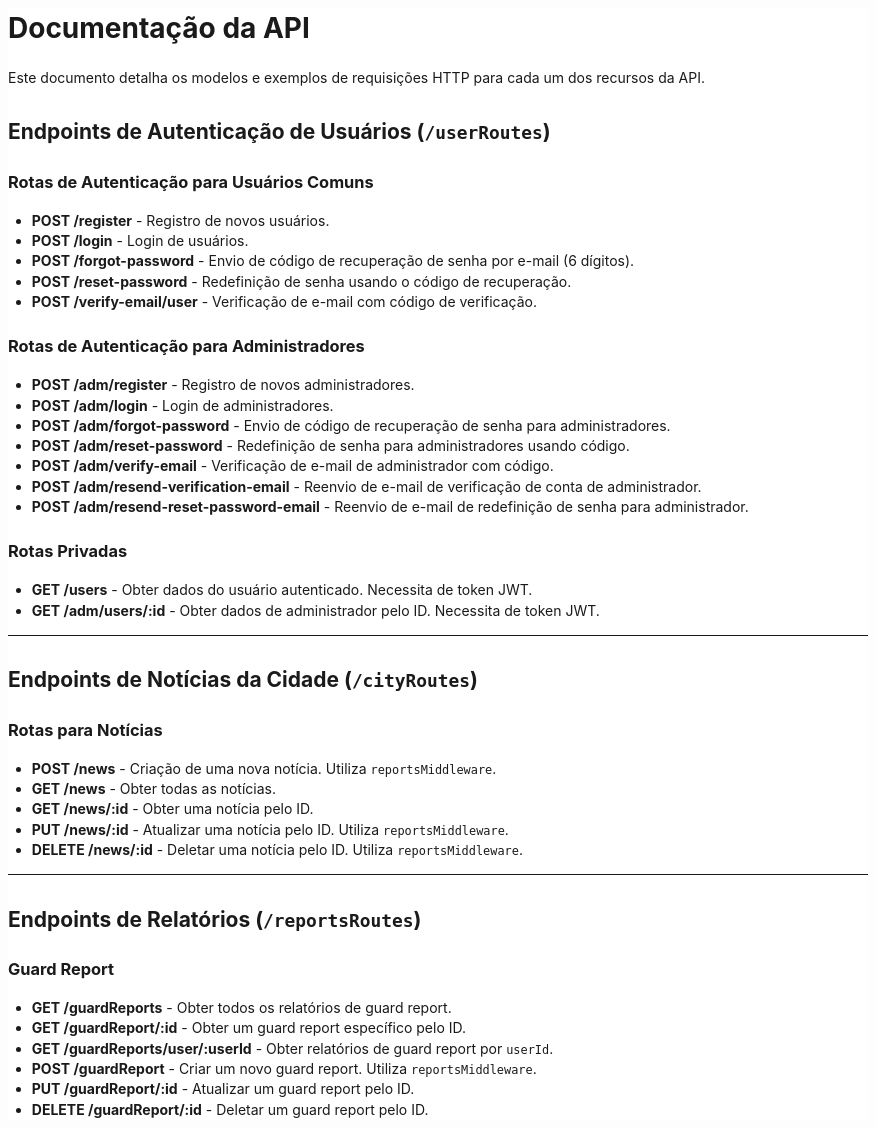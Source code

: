# Documentação da API

Este documento detalha os modelos e exemplos de requisições HTTP para cada um dos recursos da API.

## Endpoints de Autenticação de Usuários (`/userRoutes`)

### Rotas de Autenticação para Usuários Comuns
- **POST /register** - Registro de novos usuários.
- **POST /login** - Login de usuários.
- **POST /forgot-password** - Envio de código de recuperação de senha por e-mail (6 dígitos).
- **POST /reset-password** - Redefinição de senha usando o código de recuperação.
- **POST /verify-email/user** - Verificação de e-mail com código de verificação.

### Rotas de Autenticação para Administradores
- **POST /adm/register** - Registro de novos administradores.
- **POST /adm/login** - Login de administradores.
- **POST /adm/forgot-password** - Envio de código de recuperação de senha para administradores.
- **POST /adm/reset-password** - Redefinição de senha para administradores usando código.
- **POST /adm/verify-email** - Verificação de e-mail de administrador com código.
- **POST /adm/resend-verification-email** - Reenvio de e-mail de verificação de conta de administrador.
- **POST /adm/resend-reset-password-email** - Reenvio de e-mail de redefinição de senha para administrador.

### Rotas Privadas
- **GET /users** - Obter dados do usuário autenticado. Necessita de token JWT.
- **GET /adm/users/:id** - Obter dados de administrador pelo ID. Necessita de token JWT.

---

## Endpoints de Notícias da Cidade (`/cityRoutes`)

### Rotas para Notícias
- **POST /news** - Criação de uma nova notícia. Utiliza `reportsMiddleware`.
- **GET /news** - Obter todas as notícias.
- **GET /news/:id** - Obter uma notícia pelo ID.
- **PUT /news/:id** - Atualizar uma notícia pelo ID. Utiliza `reportsMiddleware`.
- **DELETE /news/:id** - Deletar uma notícia pelo ID. Utiliza `reportsMiddleware`.

---

## Endpoints de Relatórios (`/reportsRoutes`)

### Guard Report
- **GET /guardReports** - Obter todos os relatórios de guard report.
- **GET /guardReport/:id** - Obter um guard report específico pelo ID.
- **GET /guardReports/user/:userId** - Obter relatórios de guard report por `userId`.
- **POST /guardReport** - Criar um novo guard report. Utiliza `reportsMiddleware`.
- **PUT /guardReport/:id** - Atualizar um guard report pelo ID.
- **DELETE /guardReport/:id** - Deletar um guard report pelo ID.

